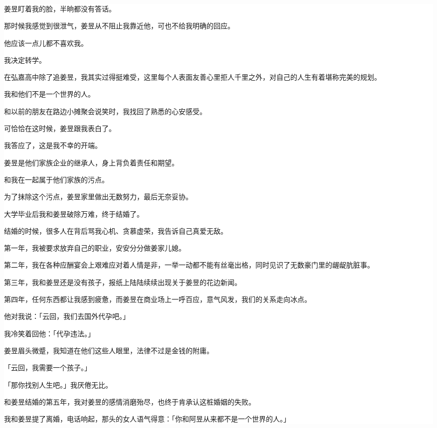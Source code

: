 姜昱盯着我的脸，半晌都没有答话。


那时候我感觉到很泄气，姜昱从不阻止我靠近他，可也不给我明确的回应。


他应该一点儿都不喜欢我。


我决定转学。


在弘嘉高中除了追姜昱，我其实过得挺难受，这里每个人表面友善心里拒人千里之外，对自己的人生有着堪称完美的规划。


我和他们不是一个世界的人。


和以前的朋友在路边小摊聚会说笑时，我找回了熟悉的心安感受。


可恰恰在这时候，姜昱跟我表白了。


我答应了，这是我不幸的开端。


姜昱是他们家族企业的继承人，身上背负着责任和期望。


和我在一起属于他们家族的污点。


为了抹除这个污点，姜昱家里做出无数努力，最后无奈妥协。


大学毕业后我和姜昱破除万难，终于结婚了。


结婚的时候，很多人在背后骂我心机、贪慕虚荣，我告诉自己真爱无敌。


第一年，我被要求放弃自己的职业，安安分分做姜家儿媳。


第二年，我在各种应酬宴会上艰难应对着人情是非，一举一动都不能有丝毫出格，同时见识了无数豪门里的龌龊肮脏事。


第三年，我和姜昱还是没有孩子，报纸上陆陆续续出现关于姜昱的花边新闻。


第四年，任何东西都让我感到疲惫，而姜昱在商业场上一呼百应，意气风发，我们的关系走向冰点。


他对我说：「云回，我们去国外代孕吧。」


我冷笑着回他：「代孕违法。」


姜昱眉头微蹙，我知道在他们这些人眼里，法律不过是金钱的附庸。


「云回，我需要一个孩子。」


「那你找别人生吧。」我厌倦无比。


和姜昱结婚的第五年，我对姜昱的感情消磨殆尽，也终于肯承认这桩婚姻的失败。


我和姜昱提了离婚，电话响起，那头的女人语气得意：「你和阿昱从来都不是一个世界的人。」
